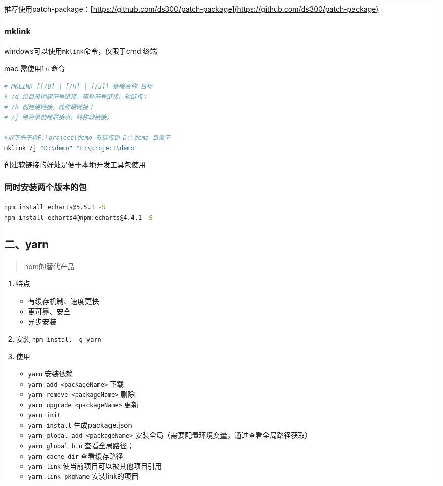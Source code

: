 推荐使用patch-package：[https://github.com/ds300/patch-package](https://github.com/ds300/patch-package)



### mklink

windows可以使用`mklink`命令，仅限于cmd 终端

mac 需使用`ln` 命令

```bash
# MKLINK [[/D] | [/H] | [/J]] 链接名称 目标
# /d 给目录创建符号链接，简称符号链接、软链接；
# /h 创建硬链接，简称硬链接；
# /j 给目录创建联接点，简称软链接。

#以下例子将F:\project\demo 软链接到 D:\demo 目录下
mklink /j "D:\demo" "F:\project\demo"
```

创建软链接的好处是便于本地开发工具包使用



### 同时安装两个版本的包

```bash
npm install echarts@5.5.1 -S
npm install echarts4@npm:echarts@4.4.1 -S
```





## 二、yarn 

> npm的替代产品

1. 特点
	* 有缓存机制、速度更快
	* 更可靠、安全
	* 异步安装


2. 安装
    `npm install -g yarn`

3. 使用
   
    * `yarn` 安装依赖
    * `yarn add <packageName>`  下载 
    * `yarn remove <packageName>`   删除
    * `yarn upgrade <packageName>` 更新
    * `yarn init` 
    * `yarn install`   生成package.json
    * `yarn global add <packageName>` 安装全局（需要配置环境变量，通过查看全局路径获取）
    * `yarn global bin` 查看全局路径；
    * `yarn cache dir` 查看缓存路径
    * `yarn link` 使当前项目可以被其他项目引用
    * `yarn link pkgName` 安装link的项目
